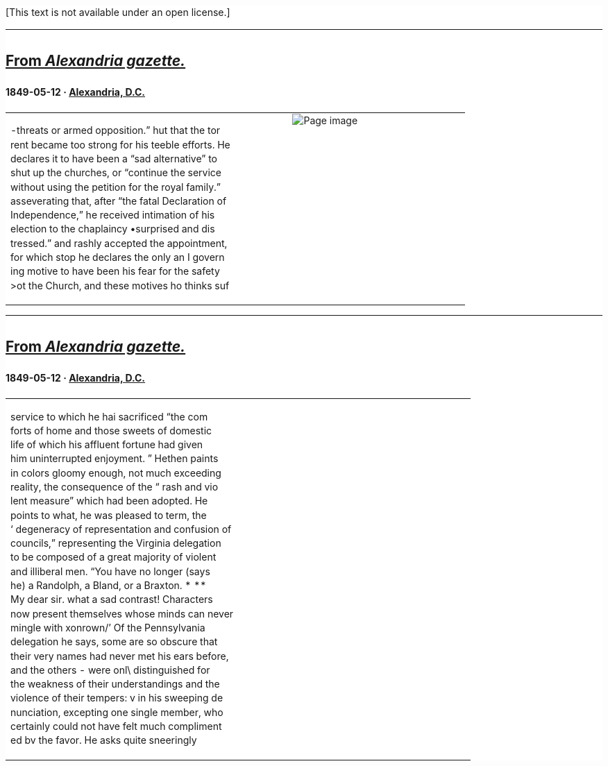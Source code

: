 [This text is not available under an open license.]

---

## [From _Alexandria gazette._](https://www.loc.gov/resource/sn85025007/1849-05-12/ed-1/?sp=2)

#### 1849-05-12 &middot; [Alexandria, D.C.](http://dbpedia.org/resource/Alexandria%2C_Virginia)

<table style="width: 100%;"><tr><td style="width: 50%">

  
-threats or armed opposition.” hut that the tor­  
rent became too strong for his teeble efforts. He  
declares it to have been a “sad alternative” to  
shut up the churches, or “continue the service  
without using the petition for the royal family.”  
asseverating that, after “the fatal Declaration of  
Independence,” he received intimation of his  
election to the chaplaincy •surprised and dis­  
tressed.” and rashly accepted the appointment,  
for which stop he declares the only an I govern­  
ing motive to have been his fear for the safety  
&gt;ot the Church, and these motives ho thinks suf
</td><td style="width: 50%; max-height: 75%; margin: auto; display: block;">
<img alt="Page image" src="https://tile.loc.gov/image-services/iiif/service:ndnp:vi:batch_vi_crawdads_ver01:data:sn85025007:00414215828:1849051201:0280/pct:30.4418360530585,39.06815020862309,12.844737093234087,5.340751043115438/!600,600/0/default.jpg"/>
</td>
</tr></table>

---

## [From _Alexandria gazette._](https://www.loc.gov/resource/sn85025007/1849-05-12/ed-1/?sp=2)

#### 1849-05-12 &middot; [Alexandria, D.C.](http://dbpedia.org/resource/Alexandria%2C_Virginia)

<table style="width: 100%;"><tr><td style="width: 50%">

  
service to which he hai sacrificed “the com­  
forts of home and those sweets of domestic  
life of which his affluent fortune had given  
him uninterrupted enjoyment. ” Hethen paints  
in colors gloomy enough, not much exceeding  
reality, the consequence of the “ rash and vio­  
lent measure” which had been adopted. He  
points to what, he was pleased to term, the  
‘ degeneracy of representation and confusion of  
councils,” representing the Virginia delegation  
to be composed of a great majority of violent  
and illiberal men. “You have no longer (says  
he) a Randolph, a Bland, or a Braxton. * **  
My dear sir. what a sad contrast! Characters  
now present themselves whose minds can never  
mingle with xonrown/’ Of the Pennsylvania  
delegation he says, some are so obscure that  
their very names had never met his ears before,  
and the others - were onl\ distinguished for  
the weakness of their understandings and the  
violence of their tempers: v in his sweeping de­  
nunciation, excepting one single member, who  
certainly could not have felt much compliment­  
ed bv the favor. He asks quite sneeringly  